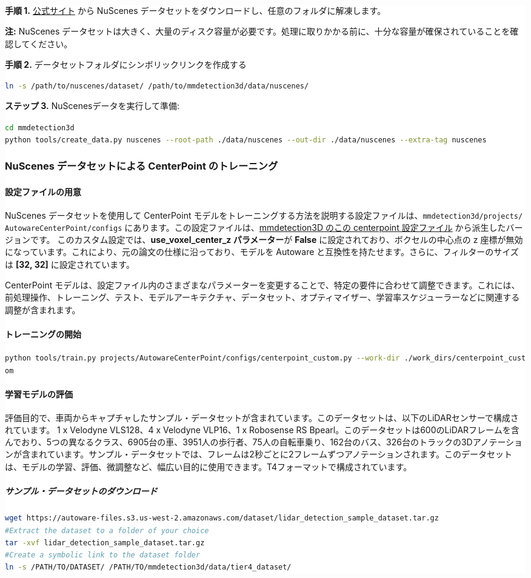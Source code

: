 **手順 1.** [公式サイト](https://www.nuscenes.org/download) から NuScenes データセットをダウンロードし、任意のフォルダに解凍します。

**注:** NuScenes データセットは大きく、大量のディスク容量が必要です。処理に取りかかる前に、十分な容量が確保されていることを確認してください。

**手順 2.** データセットフォルダにシンボリックリンクを作成する


```bash
ln -s /path/to/nuscenes/dataset/ /path/to/mmdetection3d/data/nuscenes/
```

**ステップ 3.** NuScenesデータを実行して準備:


```bash
cd mmdetection3d
python tools/create_data.py nuscenes --root-path ./data/nuscenes --out-dir ./data/nuscenes --extra-tag nuscenes
```

### NuScenes データセットによる CenterPoint のトレーニング

#### 設定ファイルの用意

NuScenes データセットを使用して CenterPoint モデルをトレーニングする方法を説明する設定ファイルは、`mmdetection3d/projects/AutowareCenterPoint/configs` にあります。この設定ファイルは、[mmdetection3D のこの centerpoint 設定ファイル](https://github.com/autowarefoundation/mmdetection3d/blob/5c0613be29bd2e51771ec5e046d89ba3089887c7/configs/centerpoint/centerpoint_pillar02_second_secfpn_head-circlenms_8xb4-cyclic-20e_nus-3d.py) から派生したバージョンです。
このカスタム設定では、**use_voxel_center_z パラメーター**が **False** に設定されており、ボクセルの中心点の z 座標が無効になっています。これにより、元の論文の仕様に沿っており、モデルを Autoware と互換性を持たせます。さらに、フィルターのサイズは **[32, 32]** に設定されています。

CenterPoint モデルは、設定ファイル内のさまざまなパラメーターを変更することで、特定の要件に合わせて調整できます。これには、前処理操作、トレーニング、テスト、モデルアーキテクチャ、データセット、オプティマイザー、学習率スケジューラーなどに関連する調整が含まれます。

#### トレーニングの開始


```bash
python tools/train.py projects/AutowareCenterPoint/configs/centerpoint_custom.py --work-dir ./work_dirs/centerpoint_custom
```

#### 学習モデルの評価

評価目的で、車両からキャプチャしたサンプル・データセットが含まれています。このデータセットは、以下のLiDARセンサーで構成されています。
1 x Velodyne VLS128、4 x Velodyne VLP16、1 x Robosense RS Bpearl。このデータセットは600のLiDARフレームを含んでおり、5つの異なるクラス、6905台の車、3951人の歩行者、75人の自転車乗り、162台のバス、326台のトラックの3Dアノテーションが含まれています。サンプル・データセットでは、フレームは2秒ごとに2フレームずつアノテーションされます。このデータセットは、モデルの学習、評価、微調整など、幅広い目的に使用できます。T4フォーマットで構成されています。

##### サンプル・データセットのダウンロード


```bash
wget https://autoware-files.s3.us-west-2.amazonaws.com/dataset/lidar_detection_sample_dataset.tar.gz
#Extract the dataset to a folder of your choice
tar -xvf lidar_detection_sample_dataset.tar.gz
#Create a symbolic link to the dataset folder
ln -s /PATH/TO/DATASET/ /PATH/TO/mmdetection3d/data/tier4_dataset/
```


[v0-encoder-default]: https://awf.ml.dev.web.auto/perception/models/pts_voxel_encoder_default.onnx
[v0-head-default]: https://awf.ml.dev.web.auto/perception/models/pts_backbone_neck_head_default.onnx
[v1-encoder-centerpoint]: https://awf.ml.dev.web.auto/perception/models/centerpoint/v1/pts_voxel_encoder_centerpoint.onnx
[v1-head-centerpoint]: https://awf.ml.dev.web.auto/perception/models/centerpoint/v1/pts_backbone_neck_head_centerpoint.onnx
[v1-encoder-centerpoint-tiny]: https://awf.ml.dev.web.auto/perception/models/centerpoint/v1/pts_voxel_encoder_centerpoint_tiny.onnx
[v1-head-centerpoint-tiny]: https://awf.ml.dev.web.auto/perception/models/centerpoint/v1/pts_backbone_neck_head_centerpoint_tiny.onnx
